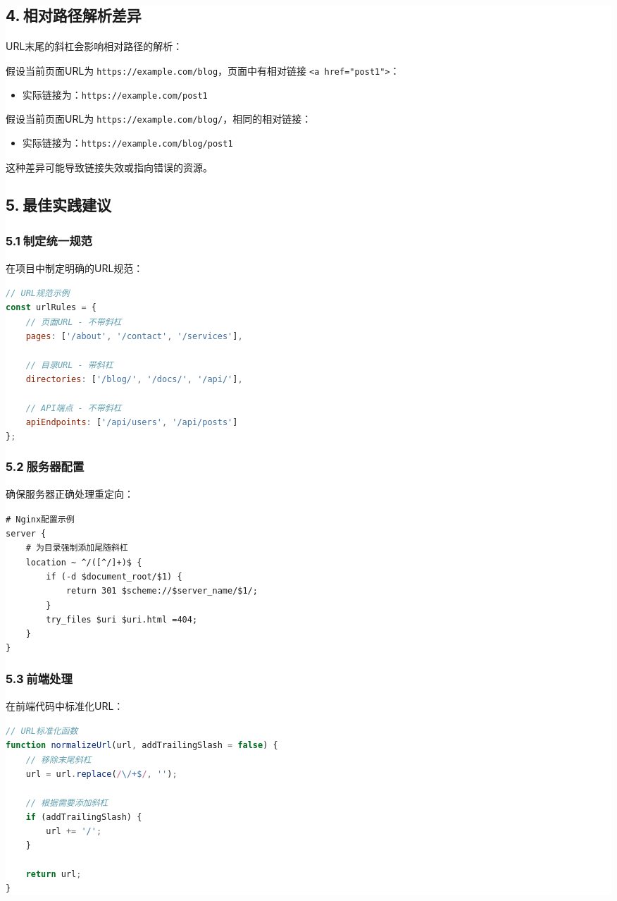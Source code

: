 ## 4. 相对路径解析差异

URL末尾的斜杠会影响相对路径的解析：

假设当前页面URL为 `https://example.com/blog`，页面中有相对链接 `<a href="post1">`：
- 实际链接为：`https://example.com/post1`

假设当前页面URL为 `https://example.com/blog/`，相同的相对链接：
- 实际链接为：`https://example.com/blog/post1`

这种差异可能导致链接失效或指向错误的资源。

## 5. 最佳实践建议

### 5.1 制定统一规范

在项目中制定明确的URL规范：

```javascript
// URL规范示例
const urlRules = {
    // 页面URL - 不带斜杠
    pages: ['/about', '/contact', '/services'],
    
    // 目录URL - 带斜杠
    directories: ['/blog/', '/docs/', '/api/'],
    
    // API端点 - 不带斜杠
    apiEndpoints: ['/api/users', '/api/posts']
};
```

### 5.2 服务器配置

确保服务器正确处理重定向：

```nginx
# Nginx配置示例
server {
    # 为目录强制添加尾随斜杠
    location ~ ^/([^/]+)$ {
        if (-d $document_root/$1) {
            return 301 $scheme://$server_name/$1/;
        }
        try_files $uri $uri.html =404;
    }
}
```

### 5.3 前端处理

在前端代码中标准化URL：

```javascript
// URL标准化函数
function normalizeUrl(url, addTrailingSlash = false) {
    // 移除末尾斜杠
    url = url.replace(/\/+$/, '');
    
    // 根据需要添加斜杠
    if (addTrailingSlash) {
        url += '/';
    }
    
    return url;
}

```